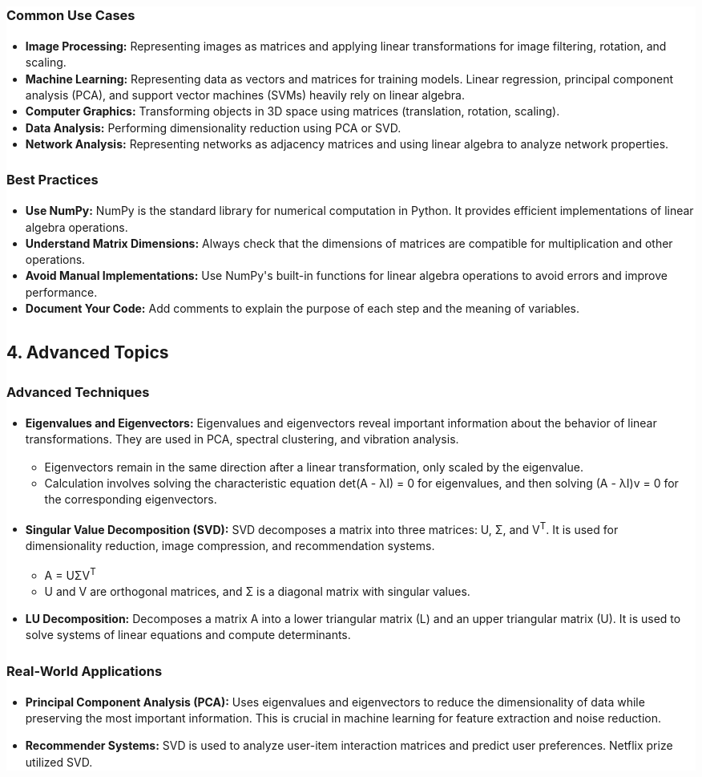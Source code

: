 ### Common Use Cases

- **Image Processing:** Representing images as matrices and applying linear transformations for image filtering, rotation, and scaling.
- **Machine Learning:** Representing data as vectors and matrices for training models.  Linear regression, principal component analysis (PCA), and support vector machines (SVMs) heavily rely on linear algebra.
- **Computer Graphics:** Transforming objects in 3D space using matrices (translation, rotation, scaling).
- **Data Analysis:** Performing dimensionality reduction using PCA or SVD.
- **Network Analysis:** Representing networks as adjacency matrices and using linear algebra to analyze network properties.

### Best Practices

- **Use NumPy:** NumPy is the standard library for numerical computation in Python. It provides efficient implementations of linear algebra operations.
- **Understand Matrix Dimensions:** Always check that the dimensions of matrices are compatible for multiplication and other operations.
- **Avoid Manual Implementations:** Use NumPy's built-in functions for linear algebra operations to avoid errors and improve performance.
- **Document Your Code:** Add comments to explain the purpose of each step and the meaning of variables.

## 4. Advanced Topics

### Advanced Techniques

- **Eigenvalues and Eigenvectors:**  Eigenvalues and eigenvectors reveal important information about the behavior of linear transformations. They are used in PCA, spectral clustering, and vibration analysis.
   - Eigenvectors remain in the same direction after a linear transformation, only scaled by the eigenvalue.
   - Calculation involves solving the characteristic equation det(A - λI) = 0 for eigenvalues, and then solving (A - λI)v = 0 for the corresponding eigenvectors.

- **Singular Value Decomposition (SVD):** SVD decomposes a matrix into three matrices: U, Σ, and V<sup>T</sup>. It is used for dimensionality reduction, image compression, and recommendation systems.
   -  A = UΣV<sup>T</sup>
   - U and V are orthogonal matrices, and Σ is a diagonal matrix with singular values.

- **LU Decomposition:** Decomposes a matrix A into a lower triangular matrix (L) and an upper triangular matrix (U). It is used to solve systems of linear equations and compute determinants.

### Real-World Applications

- **Principal Component Analysis (PCA):**  Uses eigenvalues and eigenvectors to reduce the dimensionality of data while preserving the most important information. This is crucial in machine learning for feature extraction and noise reduction.

- **Recommender Systems:** SVD is used to analyze user-item interaction matrices and predict user preferences. Netflix prize utilized SVD.
